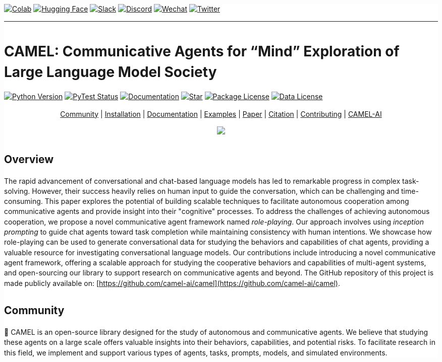 [![Colab][colab-image]][colab-url]
[![Hugging Face][huggingface-image]][huggingface-url]
[![Slack][slack-image]][slack-url]
[![Discord][discord-image]][discord-url]
[![Wechat][wechat-image]][wechat-url]
[![Twitter][twitter-image]][twitter-url]

______________________________________________________________________

# CAMEL: Communicative Agents for “Mind” Exploration of Large Language Model Society

[![Python Version][python-image]][python-url]
[![PyTest Status][pytest-image]][pytest-url]
[![Documentation][docs-image]][docs-url]
[![Star][star-image]][star-url]
[![Package License][package-license-image]][package-license-url]
[![Data License][data-license-image]][data-license-url]

<p align="center">
  <a href="https://github.com/camel-ai/camel#community">Community</a> |
  <a href="https://github.com/camel-ai/camel#installation">Installation</a> |
  <a href="https://camel-ai.github.io/camel/">Documentation</a> |
  <a href="https://github.com/camel-ai/camel/tree/HEAD/examples">Examples</a> |
  <a href="https://arxiv.org/abs/2303.17760">Paper</a> |
  <a href="https://github.com/camel-ai/camel#citation">Citation</a> |
  <a href="https://github.com/camel-ai/camel#contributing-to-camel-">Contributing</a> |
  <a href="https://www.camel-ai.org/">CAMEL-AI</a>
</p>

<p align="center">
  <img src='https://raw.githubusercontent.com/camel-ai/camel/master/misc/primary_logo.png' width=800>
</p>

## Overview
The rapid advancement of conversational and chat-based language models has led to remarkable progress in complex task-solving. However, their success heavily relies on human input to guide the conversation, which can be challenging and time-consuming. This paper explores the potential of building scalable techniques to facilitate autonomous cooperation among communicative agents and provide insight into their "cognitive" processes. To address the challenges of achieving autonomous cooperation, we propose a novel communicative agent framework named *role-playing*. Our approach involves using *inception prompting* to guide chat agents toward task completion while maintaining consistency with human intentions. We showcase how role-playing can be used to generate conversational data for studying the behaviors and capabilities of chat agents, providing a valuable resource for investigating conversational language models. Our contributions include introducing a novel communicative agent framework, offering a scalable approach for studying the cooperative behaviors and capabilities of multi-agent systems, and open-sourcing our library to support research on communicative agents and beyond. The GitHub repository of this project is made publicly available on: [https://github.com/camel-ai/camel](https://github.com/camel-ai/camel).

## Community
🐫 CAMEL is an open-source library designed for the study of autonomous and communicative agents. We believe that studying these agents on a large scale offers valuable insights into their behaviors, capabilities, and potential risks. To facilitate research in this field, we implement and support various types of agents, tasks, prompts, models, and simulated environments.


[python-image]: https://img.shields.io/badge/Python-3.9%2B-brightgreen.svg
[python-url]: https://docs.python.org/3.9/
[pytest-image]: https://github.com/camel-ai/camel/actions/workflows/pytest_package.yml/badge.svg
[pytest-url]: https://github.com/camel-ai/camel/actions/workflows/pytest_package.yml
[docs-image]: https://img.shields.io/badge/Documentation-grey.svg?logo=github
[docs-url]: https://camel-ai.github.io/camel/index.html
[star-image]: https://img.shields.io/github/stars/camel-ai/camel?label=stars&logo=github&color=brightgreen
[star-url]: https://github.com/camel-ai/camel/stargazers
[package-license-image]: https://img.shields.io/badge/License-Apache_2.0-blue.svg
[package-license-url]: https://github.com/camel-ai/camel/blob/master/licenses/LICENSE
[data-license-image]: https://img.shields.io/badge/License-CC_BY--NC_4.0-lightgrey.svg
[data-license-url]: https://github.com/camel-ai/camel/blob/master/licenses/DATA_LICENSE
[colab-url]: https://colab.research.google.com/drive/1AzP33O8rnMW__7ocWJhVBXjKziJXPtim?usp=sharing
[colab-image]: https://colab.research.google.com/assets/colab-badge.svg
[huggingface-url]: https://huggingface.co/camel-ai
[huggingface-image]: https://img.shields.io/badge/%F0%9F%A4%97%20Hugging%20Face-CAMEL--AI-ffc107?color=ffc107&logoColor=white
[slack-url]: https://join.slack.com/t/camel-ai/shared_invite/zt-2g7xc41gy-_7rcrNNAArIP6sLQqldkqQ
[slack-image]: https://img.shields.io/badge/Slack-CAMEL--AI-blueviolet?logo=slack
[discord-url]: https://discord.gg/CNcNpquyDc
[discord-image]: https://img.shields.io/badge/Discord-CAMEL--AI-7289da?logo=discord&logoColor=white&color=7289da
[wechat-url]: https://ghli.org/camel/wechat.png
[wechat-image]: https://img.shields.io/badge/WeChat-CamelAIOrg-brightgreen?logo=wechat&logoColor=white
[twitter-url]: https://twitter.com/CamelAIOrg
[twitter-image]: https://img.shields.io/twitter/follow/CamelAIOrg?style=social&color=brightgreen&logo=twitter